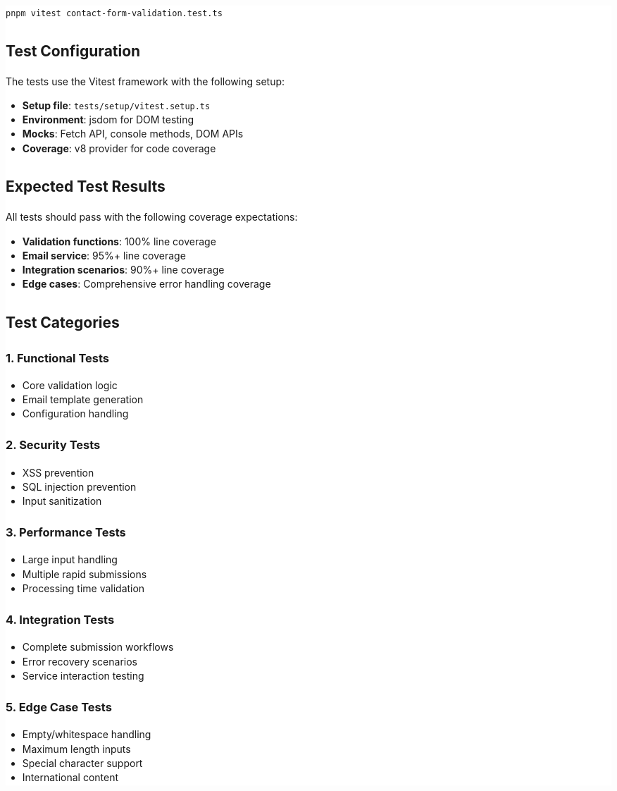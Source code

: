 ```bash
pnpm vitest contact-form-validation.test.ts
```

## Test Configuration

The tests use the Vitest framework with the following setup:

- **Setup file**: `tests/setup/vitest.setup.ts`
- **Environment**: jsdom for DOM testing
- **Mocks**: Fetch API, console methods, DOM APIs
- **Coverage**: v8 provider for code coverage

## Expected Test Results

All tests should pass with the following coverage expectations:

- **Validation functions**: 100% line coverage
- **Email service**: 95%+ line coverage
- **Integration scenarios**: 90%+ line coverage
- **Edge cases**: Comprehensive error handling coverage

## Test Categories

### 1. **Functional Tests**

- Core validation logic
- Email template generation
- Configuration handling

### 2. **Security Tests**

- XSS prevention
- SQL injection prevention
- Input sanitization

### 3. **Performance Tests**

- Large input handling
- Multiple rapid submissions
- Processing time validation

### 4. **Integration Tests**

- Complete submission workflows
- Error recovery scenarios
- Service interaction testing

### 5. **Edge Case Tests**

- Empty/whitespace handling
- Maximum length inputs
- Special character support
- International content
